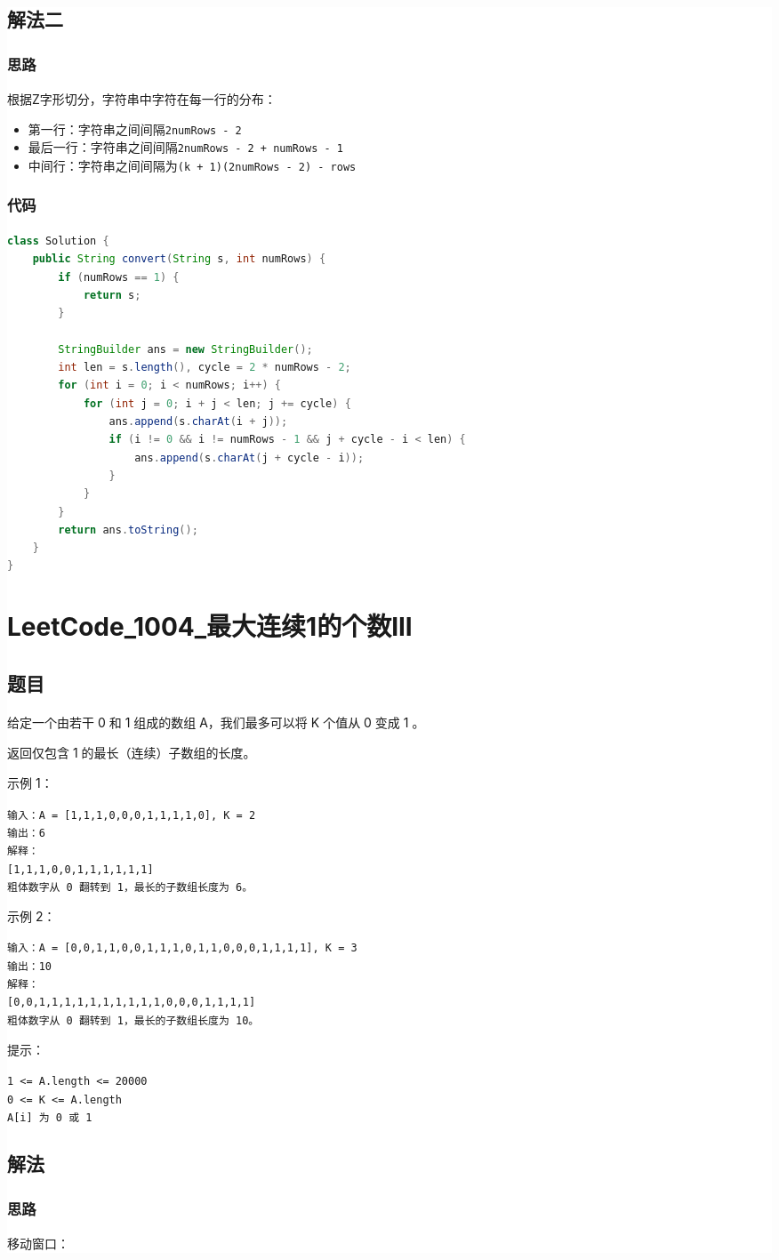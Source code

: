 ## 解法二
### 思路
根据Z字形切分，字符串中字符在每一行的分布：
- 第一行：字符串之间间隔`2numRows - 2`
- 最后一行：字符串之间间隔`2numRows - 2 + numRows - 1`
- 中间行：字符串之间间隔为`(k + 1)(2numRows - 2) - rows`
### 代码
```java
class Solution {
    public String convert(String s, int numRows) {
        if (numRows == 1) {
            return s;
        }
        
        StringBuilder ans = new StringBuilder();
        int len = s.length(), cycle = 2 * numRows - 2;
        for (int i = 0; i < numRows; i++) {
            for (int j = 0; i + j < len; j += cycle) {
                ans.append(s.charAt(i + j));
                if (i != 0 && i != numRows - 1 && j + cycle - i < len) {
                    ans.append(s.charAt(j + cycle - i));
                }
            }
        }
        return ans.toString();
    }
}
```
# LeetCode_1004_最大连续1的个数III
## 题目
给定一个由若干 0 和 1 组成的数组 A，我们最多可以将 K 个值从 0 变成 1 。

返回仅包含 1 的最长（连续）子数组的长度。

示例 1：
```
输入：A = [1,1,1,0,0,0,1,1,1,1,0], K = 2
输出：6
解释： 
[1,1,1,0,0,1,1,1,1,1,1]
粗体数字从 0 翻转到 1，最长的子数组长度为 6。
```
示例 2：
```
输入：A = [0,0,1,1,0,0,1,1,1,0,1,1,0,0,0,1,1,1,1], K = 3
输出：10
解释：
[0,0,1,1,1,1,1,1,1,1,1,1,0,0,0,1,1,1,1]
粗体数字从 0 翻转到 1，最长的子数组长度为 10。
```
提示：
```
1 <= A.length <= 20000
0 <= K <= A.length
A[i] 为 0 或 1 
```
## 解法
### 思路
移动窗口：